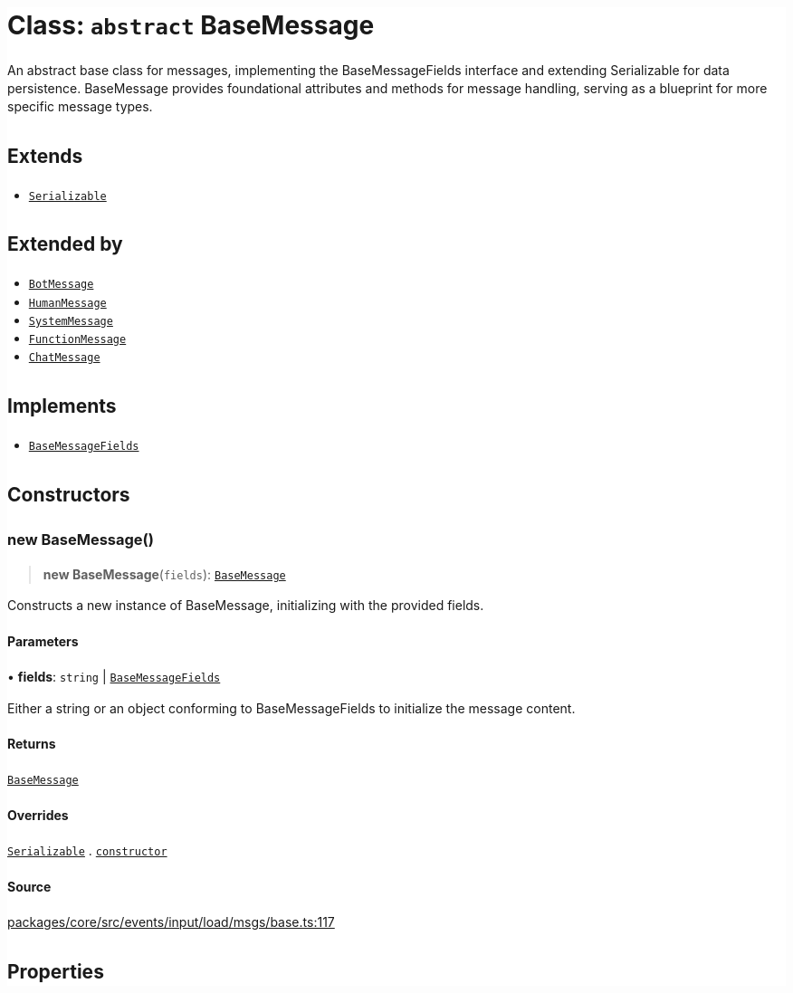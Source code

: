 # Class: `abstract` BaseMessage

An abstract base class for messages, implementing the BaseMessageFields interface and extending Serializable for data persistence.
BaseMessage provides foundational attributes and methods for message handling, serving as a blueprint for more specific message types.

## Extends

- [`Serializable`](../../../../../../load/serializable/classes/Serializable.md)

## Extended by

- [`BotMessage`](../../bot/classes/BotMessage.md)
- [`HumanMessage`](../../human/classes/HumanMessage.md)
- [`SystemMessage`](../../system/classes/SystemMessage.md)
- [`FunctionMessage`](../../function/classes/FunctionMessage.md)
- [`ChatMessage`](../../chat/classes/ChatMessage.md)

## Implements

- [`BaseMessageFields`](../interfaces/BaseMessageFields.md)

## Constructors

### new BaseMessage()

> **new BaseMessage**(`fields`): [`BaseMessage`](BaseMessage.md)

Constructs a new instance of BaseMessage, initializing with the provided fields.

#### Parameters

• **fields**: `string` \| [`BaseMessageFields`](../interfaces/BaseMessageFields.md)

Either a string or an object conforming to BaseMessageFields to initialize the message content.

#### Returns

[`BaseMessage`](BaseMessage.md)

#### Overrides

[`Serializable`](../../../../../../load/serializable/classes/Serializable.md) . [`constructor`](../../../../../../load/serializable/classes/Serializable.md#constructors)

#### Source

[packages/core/src/events/input/load/msgs/base.ts:117](https://github.com/VictorS67/encre/blob/42c3bddca4be2d23ad959c1c99381eefbf43789c/packages/core/src/events/input/load/msgs/base.ts#L117)

## Properties
